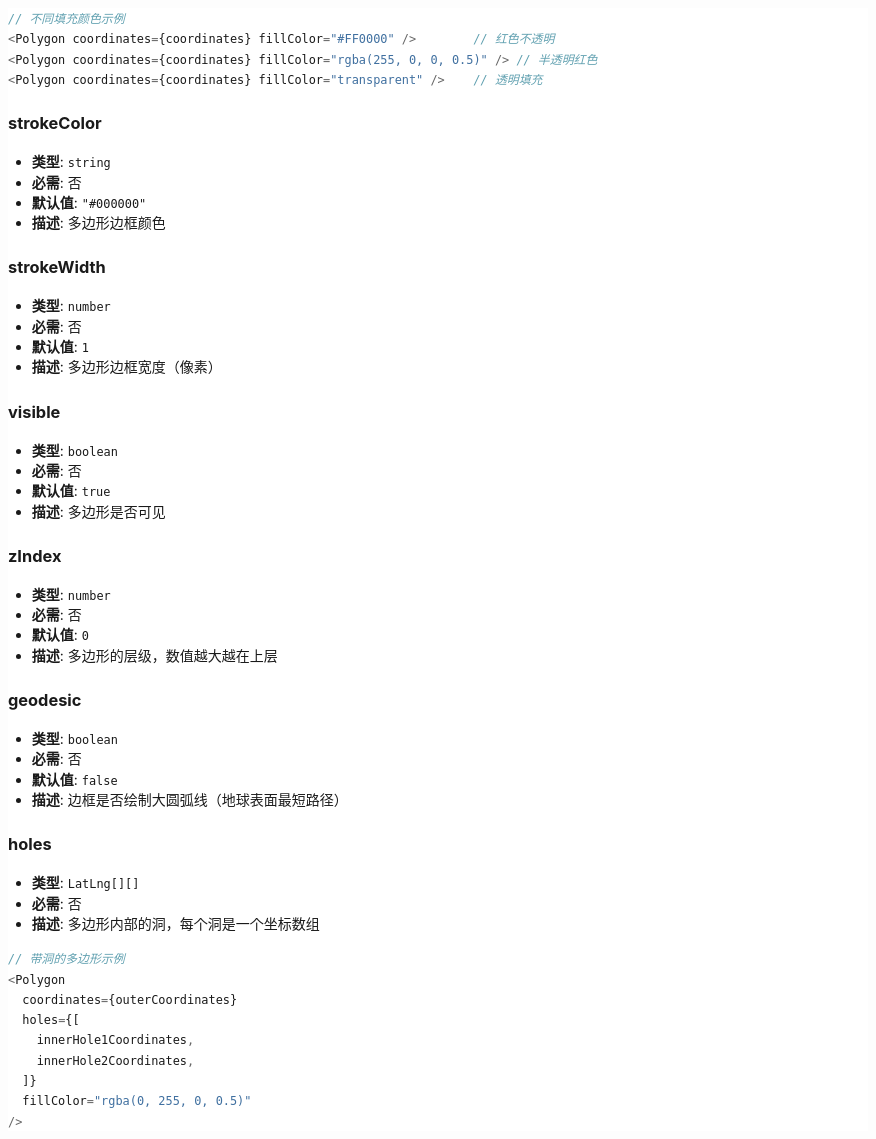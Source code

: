 ```typescript
// 不同填充颜色示例
<Polygon coordinates={coordinates} fillColor="#FF0000" />        // 红色不透明
<Polygon coordinates={coordinates} fillColor="rgba(255, 0, 0, 0.5)" /> // 半透明红色
<Polygon coordinates={coordinates} fillColor="transparent" />    // 透明填充
```

### strokeColor
- **类型**: `string`
- **必需**: 否
- **默认值**: `"#000000"`
- **描述**: 多边形边框颜色

### strokeWidth
- **类型**: `number`
- **必需**: 否
- **默认值**: `1`
- **描述**: 多边形边框宽度（像素）

### visible
- **类型**: `boolean`
- **必需**: 否
- **默认值**: `true`
- **描述**: 多边形是否可见

### zIndex
- **类型**: `number`
- **必需**: 否
- **默认值**: `0`
- **描述**: 多边形的层级，数值越大越在上层

### geodesic
- **类型**: `boolean`
- **必需**: 否
- **默认值**: `false`
- **描述**: 边框是否绘制大圆弧线（地球表面最短路径）

### holes
- **类型**: `LatLng[][]`
- **必需**: 否
- **描述**: 多边形内部的洞，每个洞是一个坐标数组

```typescript
// 带洞的多边形示例
<Polygon
  coordinates={outerCoordinates}
  holes={[
    innerHole1Coordinates,
    innerHole2Coordinates,
  ]}
  fillColor="rgba(0, 255, 0, 0.5)"
/>
```

